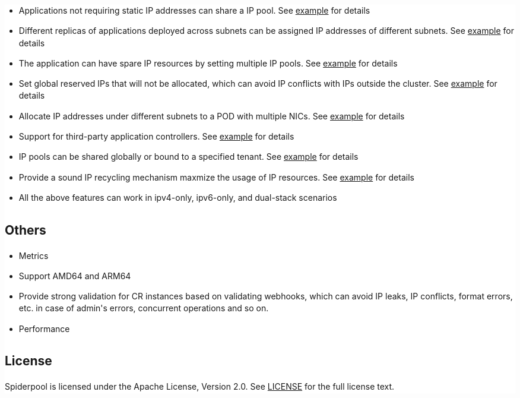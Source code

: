 * Applications not requiring static IP addresses can share a IP pool. See [example](./docs/usage/????) for details

* Different replicas of applications deployed across subnets can be assigned IP addresses of different subnets. See [example](./docs/usage/ippool-affinity-node.md) for details

* The application can have spare IP resources by setting multiple IP pools. See [example](./docs/usage/ippool-multi.md) for details

* Set global reserved IPs that will not be allocated, which can avoid IP conflicts with IPs outside the cluster. See [example](./docs/usage/reserved-ip.md) for details

* Allocate IP addresses under different subnets to a POD with multiple NICs. See [example](./docs/usage/multi-interfaces-annotation.md) for details

* Support for third-party application controllers. See [example](./docs/usage/third-party-controller.md) for details

* IP pools can be shared globally or bound to a specified tenant. See [example](./docs/usage/ippool-affinity-namespace.md) for details

* Provide a sound IP recycling mechanism maxmize the usage of IP resources. See [example](./docs/usage/????) for details

* All the above features can work in ipv4-only, ipv6-only, and dual-stack scenarios

## Others

* Metrics

* Support AMD64 and ARM64

* Provide strong validation for CR instances based on validating webhooks, which can avoid IP leaks, IP conflicts, format errors, etc. in case of admin's errors, concurrent operations and so on.

* Performance

## License

Spiderpool is licensed under the Apache License, Version 2.0. See [LICENSE](./LICENSE) for the full license text.
